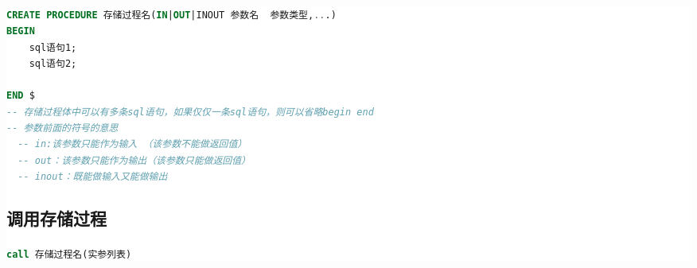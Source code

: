 ```sql
CREATE PROCEDURE 存储过程名(IN|OUT|INOUT 参数名  参数类型,...)
BEGIN
	sql语句1;
	sql语句2;

END $
-- 存储过程体中可以有多条sql语句，如果仅仅一条sql语句，则可以省略begin end
-- 参数前面的符号的意思
  -- in:该参数只能作为输入 （该参数不能做返回值）
  -- out：该参数只能作为输出（该参数只能做返回值）
  -- inout：既能做输入又能做输出
```

## 调用存储过程

```sql
call 存储过程名(实参列表)
```